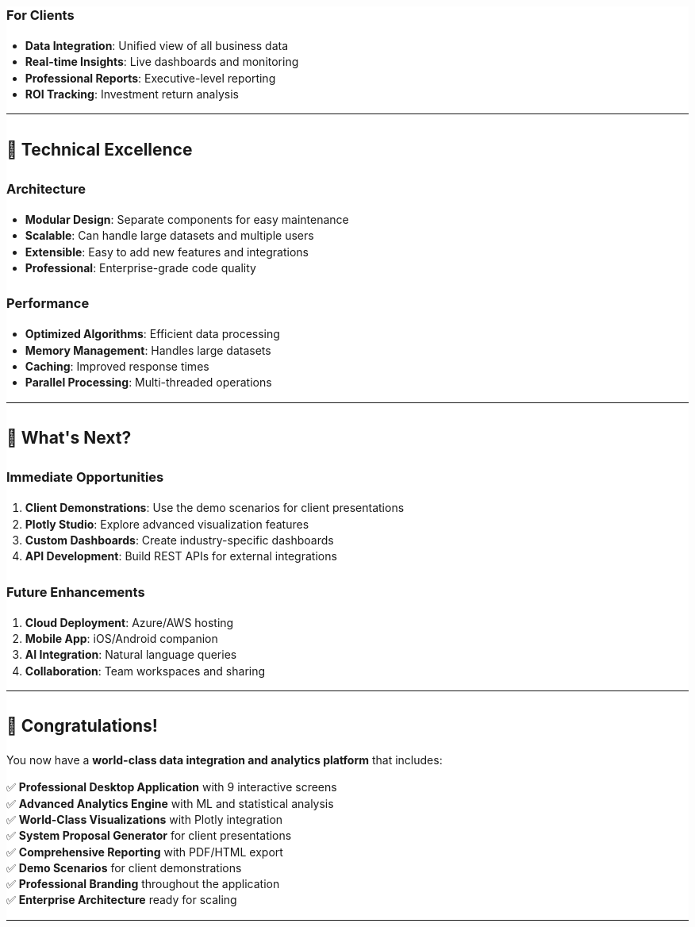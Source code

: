 ### **For Clients**
- **Data Integration**: Unified view of all business data
- **Real-time Insights**: Live dashboards and monitoring
- **Professional Reports**: Executive-level reporting
- **ROI Tracking**: Investment return analysis

---

## 🔧 **Technical Excellence**

### **Architecture**
- **Modular Design**: Separate components for easy maintenance
- **Scalable**: Can handle large datasets and multiple users
- **Extensible**: Easy to add new features and integrations
- **Professional**: Enterprise-grade code quality

### **Performance**
- **Optimized Algorithms**: Efficient data processing
- **Memory Management**: Handles large datasets
- **Caching**: Improved response times
- **Parallel Processing**: Multi-threaded operations

---

## 🌟 **What's Next?**

### **Immediate Opportunities**
1. **Client Demonstrations**: Use the demo scenarios for client presentations
2. **Plotly Studio**: Explore advanced visualization features
3. **Custom Dashboards**: Create industry-specific dashboards
4. **API Development**: Build REST APIs for external integrations

### **Future Enhancements**
1. **Cloud Deployment**: Azure/AWS hosting
2. **Mobile App**: iOS/Android companion
3. **AI Integration**: Natural language queries
4. **Collaboration**: Team workspaces and sharing

---

## 🎉 **Congratulations!**

You now have a **world-class data integration and analytics platform** that includes:

✅ **Professional Desktop Application** with 9 interactive screens  
✅ **Advanced Analytics Engine** with ML and statistical analysis  
✅ **World-Class Visualizations** with Plotly integration  
✅ **System Proposal Generator** for client presentations  
✅ **Comprehensive Reporting** with PDF/HTML export  
✅ **Demo Scenarios** for client demonstrations  
✅ **Professional Branding** throughout the application  
✅ **Enterprise Architecture** ready for scaling  

---